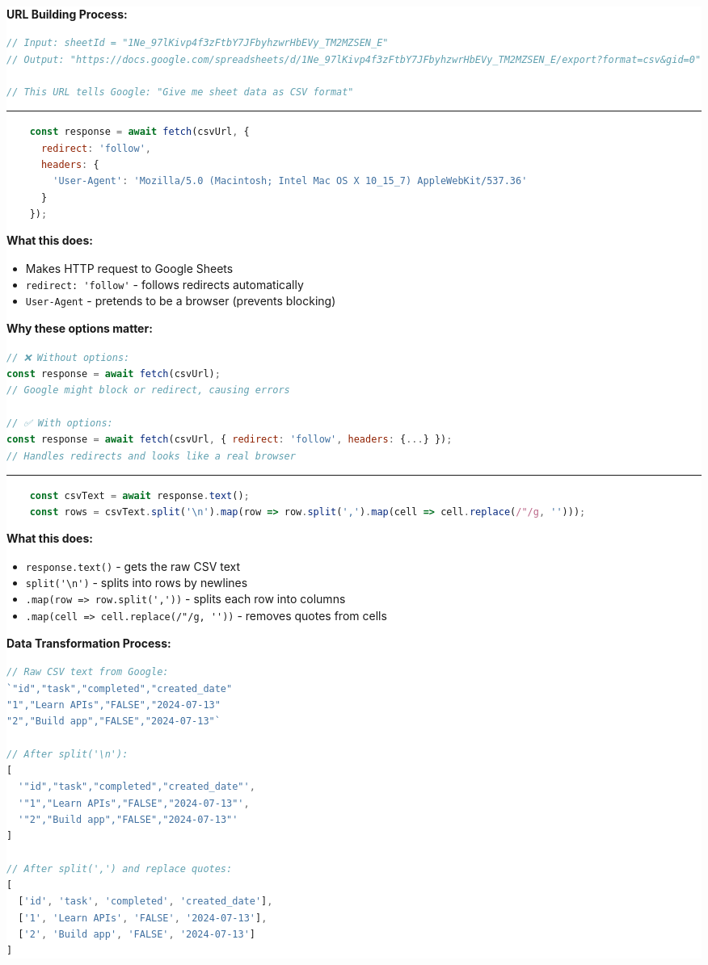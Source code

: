 **URL Building Process:**
```javascript
// Input: sheetId = "1Ne_97lKivp4f3zFtbY7JFbyhzwrHbEVy_TM2MZSEN_E"
// Output: "https://docs.google.com/spreadsheets/d/1Ne_97lKivp4f3zFtbY7JFbyhzwrHbEVy_TM2MZSEN_E/export?format=csv&gid=0"

// This URL tells Google: "Give me sheet data as CSV format"
```

---

```javascript
    const response = await fetch(csvUrl, {
      redirect: 'follow',
      headers: {
        'User-Agent': 'Mozilla/5.0 (Macintosh; Intel Mac OS X 10_15_7) AppleWebKit/537.36'
      }
    });
```
**What this does:**
- Makes HTTP request to Google Sheets
- `redirect: 'follow'` - follows redirects automatically
- `User-Agent` - pretends to be a browser (prevents blocking)

**Why these options matter:**
```javascript
// ❌ Without options:
const response = await fetch(csvUrl);
// Google might block or redirect, causing errors

// ✅ With options:
const response = await fetch(csvUrl, { redirect: 'follow', headers: {...} });
// Handles redirects and looks like a real browser
```

---

```javascript
    const csvText = await response.text();
    const rows = csvText.split('\n').map(row => row.split(',').map(cell => cell.replace(/"/g, '')));
```
**What this does:**
- `response.text()` - gets the raw CSV text
- `split('\n')` - splits into rows by newlines
- `.map(row => row.split(','))` - splits each row into columns
- `.map(cell => cell.replace(/"/g, ''))` - removes quotes from cells

**Data Transformation Process:**
```javascript
// Raw CSV text from Google:
`"id","task","completed","created_date"
"1","Learn APIs","FALSE","2024-07-13"
"2","Build app","FALSE","2024-07-13"`

// After split('\n'):
[
  '"id","task","completed","created_date"',
  '"1","Learn APIs","FALSE","2024-07-13"',
  '"2","Build app","FALSE","2024-07-13"'
]

// After split(',') and replace quotes:
[
  ['id', 'task', 'completed', 'created_date'],
  ['1', 'Learn APIs', 'FALSE', '2024-07-13'],
  ['2', 'Build app', 'FALSE', '2024-07-13']
]
```